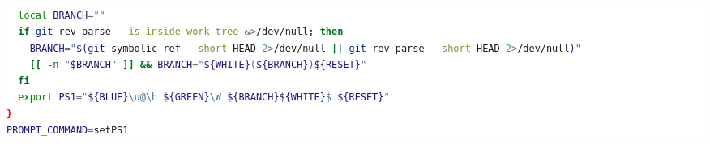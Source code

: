 ```bash
  local BRANCH=""
  if git rev-parse --is-inside-work-tree &>/dev/null; then
    BRANCH="$(git symbolic-ref --short HEAD 2>/dev/null || git rev-parse --short HEAD 2>/dev/null)"
    [[ -n "$BRANCH" ]] && BRANCH="${WHITE}(${BRANCH})${RESET}"
  fi
  export PS1="${BLUE}\u@\h ${GREEN}\W ${BRANCH}${WHITE}$ ${RESET}"
}
PROMPT_COMMAND=setPS1